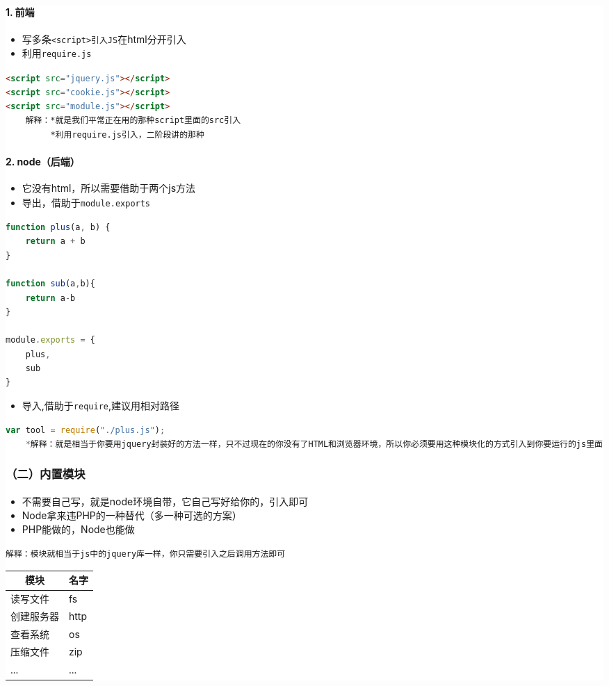 #### 1. 前端

- 写多条`<script>引入JS`在html分开引入
- 利用`require.js`

```html
<script src="jquery.js"></script>
<script src="cookie.js"></script>
<script src="module.js"></script>
	解释：*就是我们平常正在用的那种script里面的src引入
		 *利用require.js引入，二阶段讲的那种	
```

#### 2. node（后端）

- 它没有html，所以需要借助于两个js方法
- 导出，借助于`module.exports`

```js
function plus(a, b) {
	return a + b
}

function sub(a,b){
	return a-b
}

module.exports = {
	plus,
	sub
}
```

- 导入,借助于`require`,建议用相对路径

```js
var tool = require("./plus.js");
	*解释：就是相当于你要用jquery封装好的方法一样，只不过现在的你没有了HTML和浏览器环境，所以你必须要用这种模块化的方式引入到你要运行的js里面
```

### （二）内置模块

- 不需要自己写，就是node环境自带，它自己写好给你的，引入即可
- Node拿来违PHP的一种替代（多一种可选的方案）
- PHP能做的，Node也能做

```
解释：模块就相当于js中的jquery库一样，你只需要引入之后调用方法即可
```

| 模块       | 名字 |
| ---------- | ---- |
| 读写文件   | fs   |
| 创建服务器 | http |
| 查看系统   | os   |
| 压缩文件   | zip  |
| ...        | ...  |
